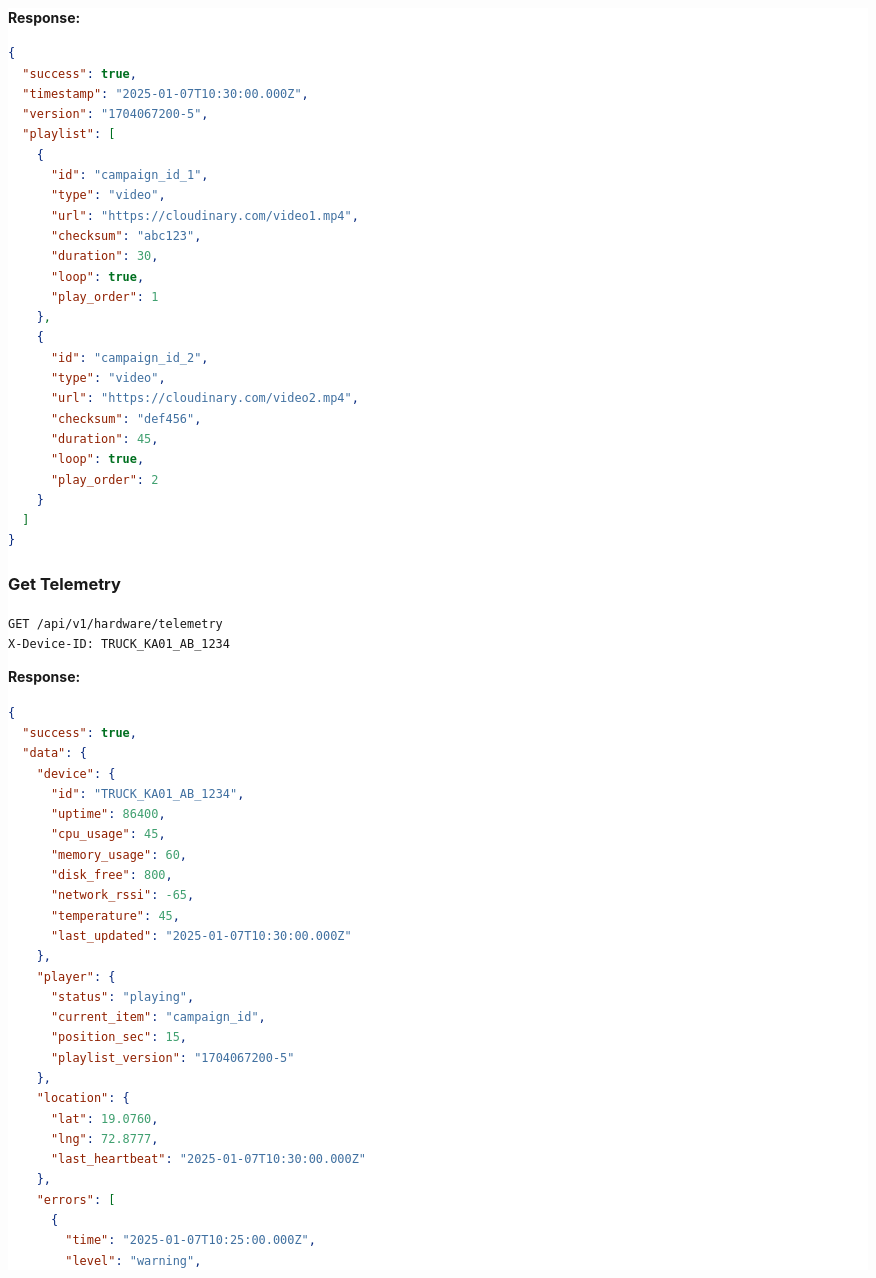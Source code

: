 **Response:**
```json
{
  "success": true,
  "timestamp": "2025-01-07T10:30:00.000Z",
  "version": "1704067200-5",
  "playlist": [
    {
      "id": "campaign_id_1",
      "type": "video",
      "url": "https://cloudinary.com/video1.mp4",
      "checksum": "abc123",
      "duration": 30,
      "loop": true,
      "play_order": 1
    },
    {
      "id": "campaign_id_2",
      "type": "video",
      "url": "https://cloudinary.com/video2.mp4",
      "checksum": "def456",
      "duration": 45,
      "loop": true,
      "play_order": 2
    }
  ]
}
```

### Get Telemetry
```http
GET /api/v1/hardware/telemetry
X-Device-ID: TRUCK_KA01_AB_1234
```

**Response:**
```json
{
  "success": true,
  "data": {
    "device": {
      "id": "TRUCK_KA01_AB_1234",
      "uptime": 86400,
      "cpu_usage": 45,
      "memory_usage": 60,
      "disk_free": 800,
      "network_rssi": -65,
      "temperature": 45,
      "last_updated": "2025-01-07T10:30:00.000Z"
    },
    "player": {
      "status": "playing",
      "current_item": "campaign_id",
      "position_sec": 15,
      "playlist_version": "1704067200-5"
    },
    "location": {
      "lat": 19.0760,
      "lng": 72.8777,
      "last_heartbeat": "2025-01-07T10:30:00.000Z"
    },
    "errors": [
      {
        "time": "2025-01-07T10:25:00.000Z",
        "level": "warning",
```